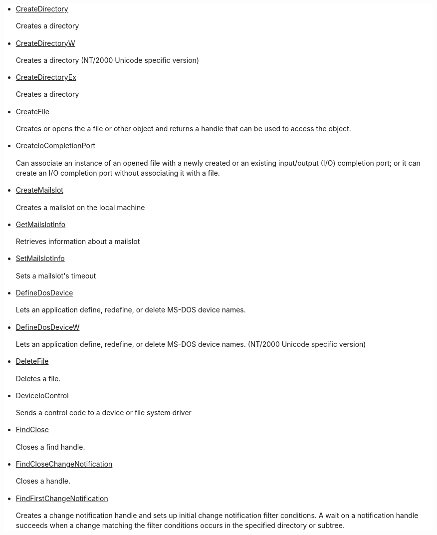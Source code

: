   - [CreateDirectory](win32file.md#win32filecreatedirectory)

    Creates a directory&nbsp;

  - [CreateDirectoryW](win32file.md#win32filecreatedirectoryw)

    Creates a directory \(NT/2000 Unicode specific version\)&nbsp;

  - [CreateDirectoryEx](win32file.md#win32filecreatedirectoryex)

    Creates a directory&nbsp;

  - [CreateFile](win32file.md#win32filecreatefile)

    Creates or opens the a file or other object and returns a handle that can be used to access the object\.&nbsp;

  - [CreateIoCompletionPort](win32file.md#win32filecreateiocompletionport)

    Can associate an instance of an opened file with a newly created or an existing input/output \(I/O\) completion port; or it can create an I/O completion port without associating it with a file\.&nbsp;

  - [CreateMailslot](win32file.md#win32filecreatemailslot)

    Creates a mailslot on the local machine&nbsp;

  - [GetMailslotInfo](win32file.md#win32filegetmailslotinfo)

    Retrieves information about a mailslot&nbsp;

  - [SetMailslotInfo](win32file.md#win32filesetmailslotinfo)

    Sets a mailslot's timeout&nbsp;

  - [DefineDosDevice](win32file.md#win32filedefinedosdevice)

    Lets an application define, redefine, or delete MS-DOS device names\.&nbsp;

  - [DefineDosDeviceW](win32file.md#win32filedefinedosdevicew)

    Lets an application define, redefine, or delete MS-DOS device names\. \(NT/2000 Unicode specific version\)&nbsp;

  - [DeleteFile](win32file.md#win32filedeletefile)

    Deletes a file\.&nbsp;

  - [DeviceIoControl](win32file.md#win32filedeviceiocontrol)

    Sends a control code to a device or file system driver&nbsp;

  - [FindClose](win32file.md#win32filefindclose)

    Closes a find handle\.&nbsp;

  - [FindCloseChangeNotification](win32file.md#win32filefindclosechangenotification)

    Closes a handle\.&nbsp;

  - [FindFirstChangeNotification](win32file.md#win32filefindfirstchangenotification)

    Creates a change notification handle and sets up initial change notification filter conditions\. A wait on a notification handle succeeds when a change matching the filter conditions occurs in the specified directory or subtree\.&nbsp;
